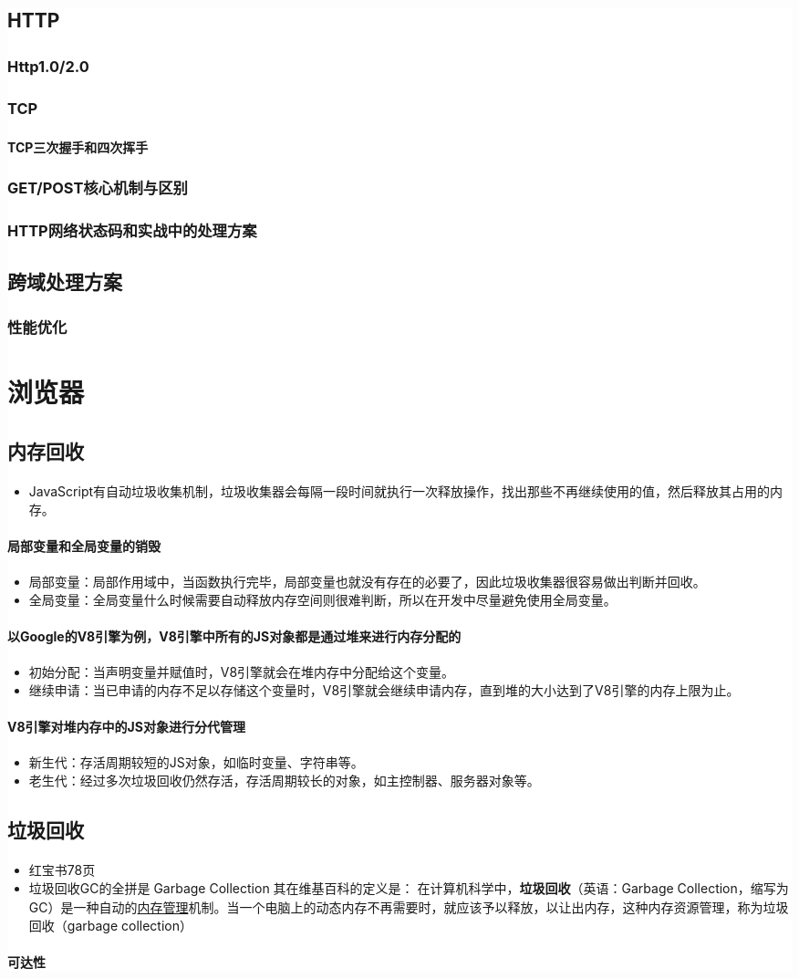 

## HTTP

### Http1.0/2.0

### TCP

#### TCP三次握手和四次挥手

### GET/POST核心机制与区别

### HTTP网络状态码和实战中的处理方案



## 跨域处理方案

### 性能优化



# 浏览器

## 内存回收

+ JavaScript有自动垃圾收集机制，垃圾收集器会每隔一段时间就执行一次释放操作，找出那些不再继续使用的值，然后释放其占用的内存。

#### 局部变量和全局变量的销毁

+ 局部变量：局部作用域中，当函数执行完毕，局部变量也就没有存在的必要了，因此垃圾收集器很容易做出判断并回收。
+ 全局变量：全局变量什么时候需要自动释放内存空间则很难判断，所以在开发中尽量避免使用全局变量。

#### 以Google的V8引擎为例，V8引擎中所有的JS对象都是通过堆来进行内存分配的

+ 初始分配：当声明变量并赋值时，V8引擎就会在堆内存中分配给这个变量。
+ 继续申请：当已申请的内存不足以存储这个变量时，V8引擎就会继续申请内存，直到堆的大小达到了V8引擎的内存上限为止。

#### V8引擎对堆内存中的JS对象进行分代管理

+ 新生代：存活周期较短的JS对象，如临时变量、字符串等。
+ 老生代：经过多次垃圾回收仍然存活，存活周期较长的对象，如主控制器、服务器对象等。

## 垃圾回收

+ 红宝书78页
+ 垃圾回收GC的全拼是 Garbage Collection 其在维基百科的定义是： 在计算机科学中，**垃圾回收**（英语：Garbage Collection，缩写为GC）是一种自动的[内存管理](https://link.jianshu.com?t=https://zh.wikipedia.org/wiki/記憶體管理)机制。当一个电脑上的动态内存不再需要时，就应该予以释放，以让出内存，这种内存资源管理，称为垃圾回收（garbage collection）

#### 可达性
